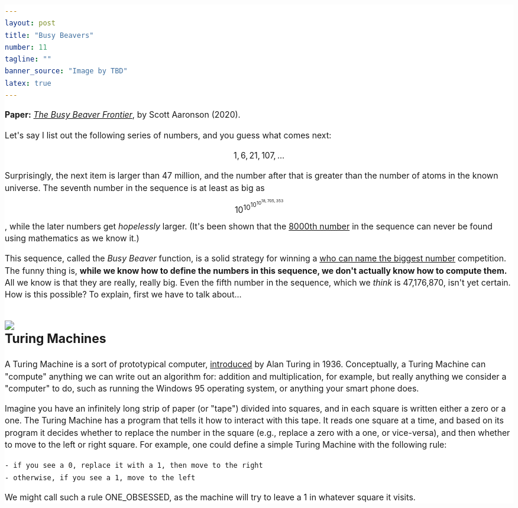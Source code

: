 ```yaml
---
layout: post
title: "Busy Beavers"
number: 11
tagline: ""
banner_source: "Image by TBD"
latex: true
---
```


__Paper:__ [_The Busy Beaver Frontier_](https://www.scottaaronson.com/papers/bb.pdf), by Scott Aaronson (2020).

Let's say I list out the following series of numbers, and you guess what comes next:

$$ 1, 6, 21, 107, ... $$

Surprisingly, the next item is larger than 47 million, and the number after that is greater than the number of atoms in the known universe. The seventh number in the sequence is at least as big as $$10^{10^{10^{10^{18,705,353}}}}$$, while the later numbers get _hopelessly_ larger. (It's been shown that the [8000th number](https://www.scottaaronson.com/blog/?p=2725) in the sequence can never be found using mathematics as we know it.)

This sequence, called the _Busy Beaver_ function, is a solid strategy for winning a [who can name the biggest number](https://www.scottaaronson.com/writings/bignumbers.html) competition. The funny thing is, __while we know how to define the numbers in this sequence, we don't actually know how to compute them.__ All we know is that they are really, really big. Even the fifth number in the sequence, which we _think_ is 47,176,870, isn't yet certain. How is this possible? To explain, first we have to talk about...

<img src="{{ site.baseurl }}/public/images/week11/four-states.png" style="width: 100%; min-width: 250px; float: left; margin-top: 20px; margin-right: 10px;">

## Turing Machines

A Turing Machine is a sort of prototypical computer, [introduced](https://sci-hub.tw/10.1112/plms/s2-42.1.230) by Alan Turing in 1936. Conceptually, a Turing Machine can "compute" anything we can write out an algorithm for: addition and multiplication, for example, but really anything we consider a "computer" to do, such as running the Windows 95 operating system, or anything your smart phone does.

Imagine you have an infinitely long strip of paper (or "tape") divided into squares, and in each square is written either a zero or a one. The Turing Machine has a program that tells it how to interact with this tape. It reads one square at a time, and based on its program it decides whether to replace the number in the square (e.g., replace a zero with a one, or vice-versa), and then whether to move to the left or right square. For example, one could define a simple Turing Machine with the following rule:

```
- if you see a 0, replace it with a 1, then move to the right
- otherwise, if you see a 1, move to the left
```

We might call such a rule ONE_OBSESSED, as the machine will try to leave a 1 in whatever square it visits.
